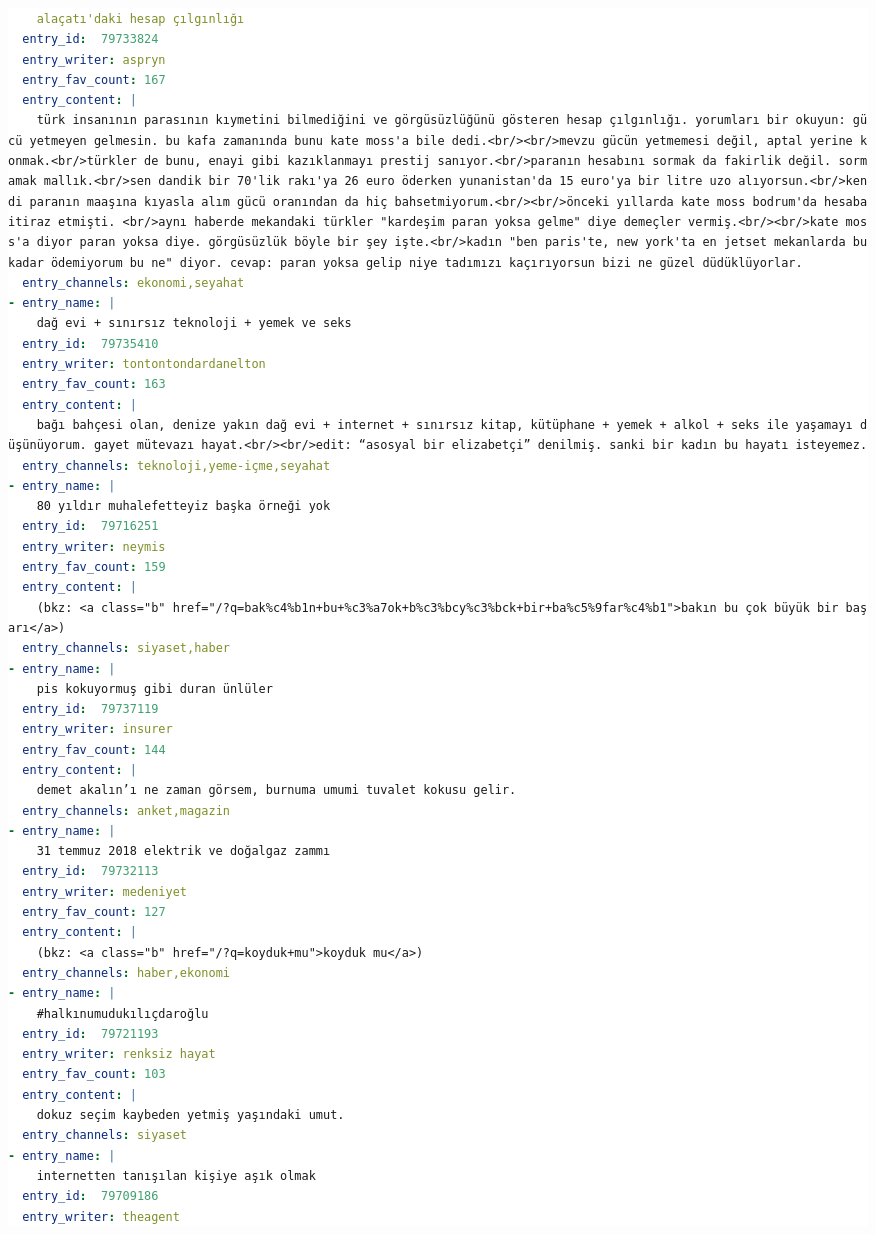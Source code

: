 ```yaml
    alaçatı'daki hesap çılgınlığı
  entry_id:  79733824
  entry_writer: aspryn
  entry_fav_count: 167
  entry_content: |
    türk insanının parasının kıymetini bilmediğini ve görgüsüzlüğünü gösteren hesap çılgınlığı. yorumları bir okuyun: gücü yetmeyen gelmesin. bu kafa zamanında bunu kate moss'a bile dedi.<br/><br/>mevzu gücün yetmemesi değil, aptal yerine konmak.<br/>türkler de bunu, enayi gibi kazıklanmayı prestij sanıyor.<br/>paranın hesabını sormak da fakirlik değil. sormamak mallık.<br/>sen dandik bir 70'lik rakı'ya 26 euro öderken yunanistan'da 15 euro'ya bir litre uzo alıyorsun.<br/>kendi paranın maaşına kıyasla alım gücü oranından da hiç bahsetmiyorum.<br/><br/>önceki yıllarda kate moss bodrum'da hesaba itiraz etmişti. <br/>aynı haberde mekandaki türkler "kardeşim paran yoksa gelme" diye demeçler vermiş.<br/><br/>kate moss'a diyor paran yoksa diye. görgüsüzlük böyle bir şey işte.<br/>kadın "ben paris'te, new york'ta en jetset mekanlarda bu kadar ödemiyorum bu ne" diyor. cevap: paran yoksa gelip niye tadımızı kaçırıyorsun bizi ne güzel düdüklüyorlar.
  entry_channels: ekonomi,seyahat
- entry_name: |
    dağ evi + sınırsız teknoloji + yemek ve seks
  entry_id:  79735410
  entry_writer: tontontondardanelton
  entry_fav_count: 163
  entry_content: |
    bağı bahçesi olan, denize yakın dağ evi + internet + sınırsız kitap, kütüphane + yemek + alkol + seks ile yaşamayı düşünüyorum. gayet mütevazı hayat.<br/><br/>edit: “asosyal bir elizabetçi” denilmiş. sanki bir kadın bu hayatı isteyemez.
  entry_channels: teknoloji,yeme-içme,seyahat
- entry_name: |
    80 yıldır muhalefetteyiz başka örneği yok
  entry_id:  79716251
  entry_writer: neymis
  entry_fav_count: 159
  entry_content: |
    (bkz: <a class="b" href="/?q=bak%c4%b1n+bu+%c3%a7ok+b%c3%bcy%c3%bck+bir+ba%c5%9far%c4%b1">bakın bu çok büyük bir başarı</a>)
  entry_channels: siyaset,haber
- entry_name: |
    pis kokuyormuş gibi duran ünlüler
  entry_id:  79737119
  entry_writer: insurer
  entry_fav_count: 144
  entry_content: |
    demet akalın’ı ne zaman görsem, burnuma umumi tuvalet kokusu gelir.
  entry_channels: anket,magazin
- entry_name: |
    31 temmuz 2018 elektrik ve doğalgaz zammı
  entry_id:  79732113
  entry_writer: medeniyet
  entry_fav_count: 127
  entry_content: |
    (bkz: <a class="b" href="/?q=koyduk+mu">koyduk mu</a>)
  entry_channels: haber,ekonomi
- entry_name: |
    #halkınumudukılıçdaroğlu
  entry_id:  79721193
  entry_writer: renksiz hayat
  entry_fav_count: 103
  entry_content: |
    dokuz seçim kaybeden yetmiş yaşındaki umut.
  entry_channels: siyaset
- entry_name: |
    internetten tanışılan kişiye aşık olmak
  entry_id:  79709186
  entry_writer: theagent
```